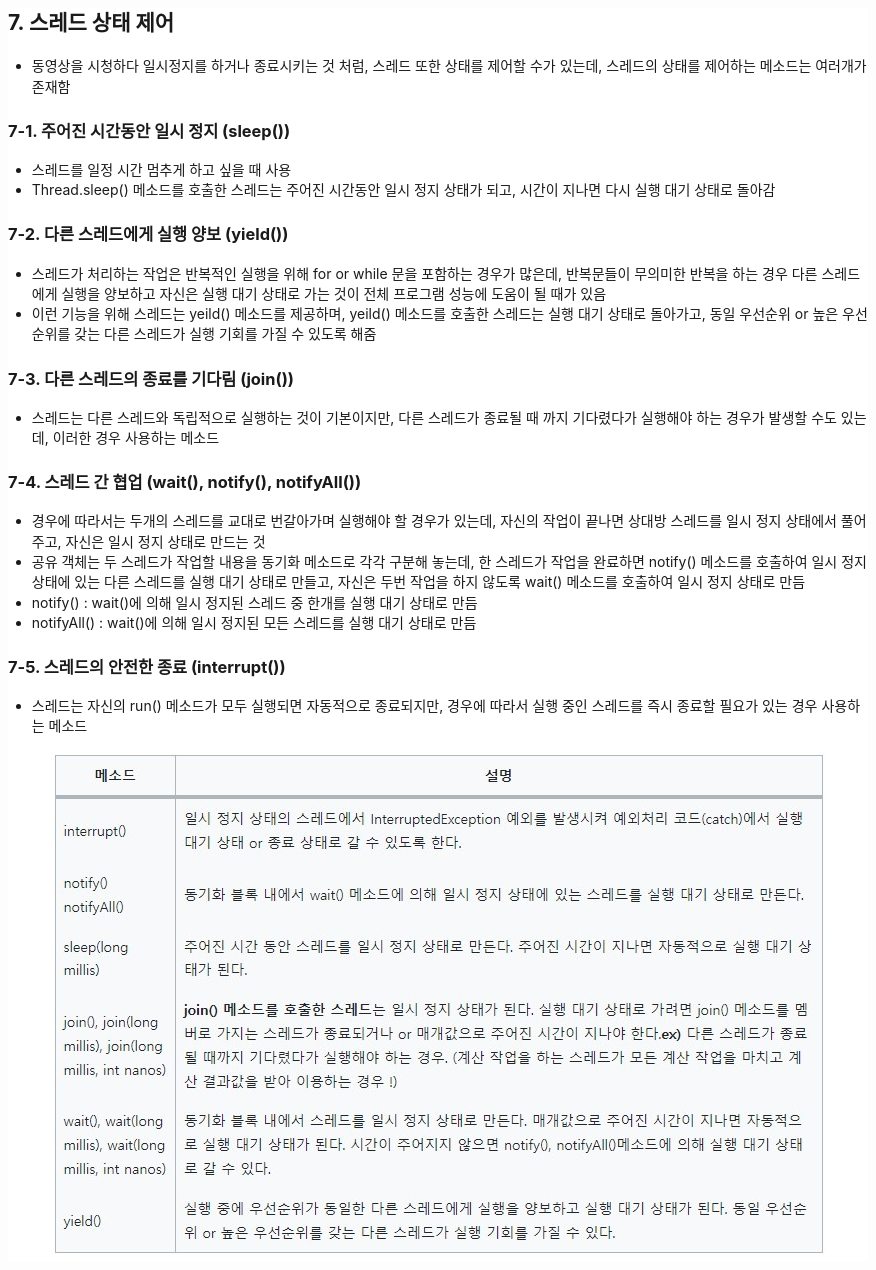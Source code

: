 ## 7. 스레드 상태 제어
- 동영상을 시청하다 일시정지를 하거나 종료시키는 것 처럼, 스레드 또한 상태를 제어할 수가 있는데, 스레드의 상태를 제어하는 메소드는 여러개가 존재함

### 7-1. 주어진 시간동안 일시 정지 (sleep())
- 스레드를 일정 시간 멈추게 하고 싶을 때 사용
- Thread.sleep() 메소드를 호출한 스레드는 주어진 시간동안 일시 정지 상태가 되고, 시간이 지나면 다시 실행 대기 상태로 돌아감

### 7-2. 다른 스레드에게 실행 양보 (yield())
- 스레드가 처리하는 작업은 반복적인 실행을 위해 for or while 문을 포함하는 경우가 많은데, 반복문들이 무의미한 반복을 하는 경우 다른 스레드에게 실행을 양보하고 자신은 실행 대기 상태로 가는 것이 전체 프로그램 성능에 도움이 될 때가 있음
-  이런 기능을 위해 스레드는 yeild() 메소드를 제공하며, yeild() 메소드를 호출한 스레드는 실행 대기 상태로 돌아가고, 동일 우선순위 or 높은 우선순위를 갖는 다른 스레드가 실행 기회를 가질 수 있도록 해줌

### 7-3. 다른 스레드의 종료를 기다림 (join())
- 스레드는 다른 스레드와 독립적으로 실행하는 것이 기본이지만, 다른 스레드가 종료될 때 까지 기다렸다가 실행해야 하는 경우가 발생할 수도 있는데, 이러한 경우 사용하는 메소드

### 7-4. 스레드 간 협업 (wait(), notify(), notifyAll())
- 경우에 따라서는 두개의 스레드를 교대로 번갈아가며 실행해야 할 경우가 있는데, 자신의 작업이 끝나면 상대방 스레드를 일시 정지 상태에서 풀어주고, 자신은 일시 정지 상태로 만드는 것
- 공유 객체는 두 스레드가 작업할 내용을 동기화 메소드로 각각 구분해 놓는데, 한 스레드가 작업을 완료하면 notify() 메소드를 호출하여 일시 정지 상태에 있는 다른 스레드를 실행 대기 상태로 만들고, 자신은 두번 작업을 하지 않도록 wait() 메소드를 호출하여 일시 정지 상태로 만듬
- notify() : wait()에 의해 일시 정지된 스레드 중 한개를 실행 대기 상태로 만듬
- notifyAll() : wait()에 의해 일시 정지된 모든 스레드를 실행 대기 상태로 만듬

### 7-5. 스레드의 안전한 종료 (interrupt())
- 스레드는 자신의 run() 메소드가 모두 실행되면 자동적으로 종료되지만, 경우에 따라서 실행 중인 스레드를 즉시 종료할 필요가 있는 경우 사용하는 메소드

<p align="center"><img src="../imagespace/multi3.jpg"></p>